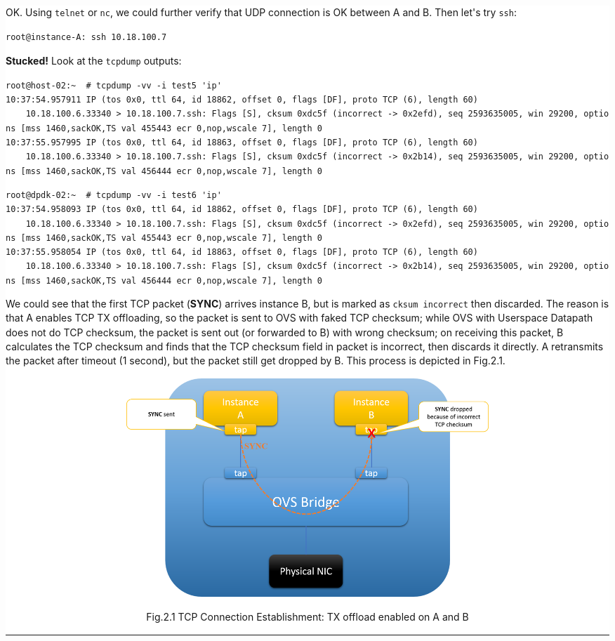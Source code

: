 OK. Using `telnet` or `nc`, we could further verify that UDP connection is OK
between A and B. Then let's try `ssh`:

```
root@instance-A: ssh 10.18.100.7
```

**Stucked!** Look at the `tcpdump` outputs:

```shell
root@host-02:~  # tcpdump -vv -i test5 'ip'
10:37:54.957911 IP (tos 0x0, ttl 64, id 18862, offset 0, flags [DF], proto TCP (6), length 60)
    10.18.100.6.33340 > 10.18.100.7.ssh: Flags [S], cksum 0xdc5f (incorrect -> 0x2efd), seq 2593635005, win 29200, options [mss 1460,sackOK,TS val 455443 ecr 0,nop,wscale 7], length 0
10:37:55.957995 IP (tos 0x0, ttl 64, id 18863, offset 0, flags [DF], proto TCP (6), length 60)
    10.18.100.6.33340 > 10.18.100.7.ssh: Flags [S], cksum 0xdc5f (incorrect -> 0x2b14), seq 2593635005, win 29200, options [mss 1460,sackOK,TS val 456444 ecr 0,nop,wscale 7], length 0
```

```shell
root@dpdk-02:~  # tcpdump -vv -i test6 'ip'
10:37:54.958093 IP (tos 0x0, ttl 64, id 18862, offset 0, flags [DF], proto TCP (6), length 60)
    10.18.100.6.33340 > 10.18.100.7.ssh: Flags [S], cksum 0xdc5f (incorrect -> 0x2efd), seq 2593635005, win 29200, options [mss 1460,sackOK,TS val 455443 ecr 0,nop,wscale 7], length 0
10:37:55.958054 IP (tos 0x0, ttl 64, id 18863, offset 0, flags [DF], proto TCP (6), length 60)
    10.18.100.6.33340 > 10.18.100.7.ssh: Flags [S], cksum 0xdc5f (incorrect -> 0x2b14), seq 2593635005, win 29200, options [mss 1460,sackOK,TS val 456444 ecr 0,nop,wscale 7], length 0
```

We could see that the first TCP packet (**SYNC**) arrives instance B, but is
marked as `cksum incorrect` then discarded.  The reason is that A enables TCP TX
offloading, so the packet is sent to OVS with faked TCP checksum; while OVS with
Userspace Datapath does not do TCP checksum, the packet is sent out (or
forwarded to B) with wrong checksum; on receiving this packet, B calculates the
TCP checksum and finds that the TCP checksum field in packet is incorrect, then
discards it directly.  A retransmits the packet after timeout (1 second), but
the packet still get dropped by B. This process is depicted in Fig.2.1.

<p align="center"><img src="/assets/img/ovs-deep-dive/tcp_conn_1.png" width="60%" height="60%"></p>
<p align="center">Fig.2.1 TCP Connection Establishment: TX offload enabled on A and B</p>

---